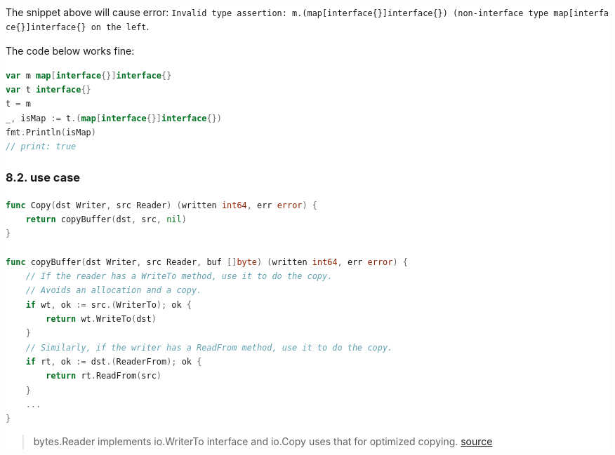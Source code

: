 The snippet above will cause error: `Invalid type assertion: m.(map[interface{}]interface{}) (non-interface type map[interface{}]interface{} on the left`. 

The code below works fine:

```go
var m map[interface{}]interface{}
var t interface{}
t = m
_, isMap := t.(map[interface{}]interface{})
fmt.Println(isMap)
// print: true
```

### 8.2. use case

```go
func Copy(dst Writer, src Reader) (written int64, err error) {
	return copyBuffer(dst, src, nil)
}

func copyBuffer(dst Writer, src Reader, buf []byte) (written int64, err error) {
	// If the reader has a WriteTo method, use it to do the copy.
	// Avoids an allocation and a copy.
	if wt, ok := src.(WriterTo); ok {
		return wt.WriteTo(dst)
	}
	// Similarly, if the writer has a ReadFrom method, use it to do the copy.
	if rt, ok := dst.(ReaderFrom); ok {
		return rt.ReadFrom(src)
	}
	...
}
```

> bytes.Reader implements io.WriterTo interface and io.Copy uses that for optimized copying. [source](https://www.reddit.com/r/golang/comments/18cg8ou/comment/kcagsvd/?utm_source=share&utm_medium=web2x&context=3)